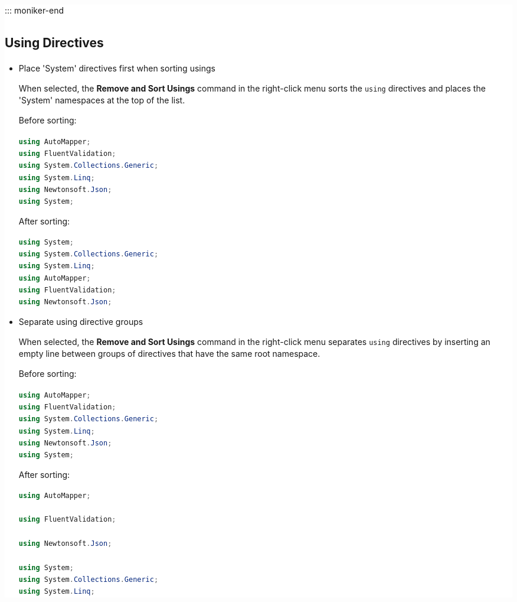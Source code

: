 ::: moniker-end

## Using Directives

- Place 'System' directives first when sorting usings

   When selected, the **Remove and Sort Usings** command in the right-click menu sorts the `using` directives and places the 'System' namespaces at the top of the list.

   Before sorting:

   ```csharp
   using AutoMapper;
   using FluentValidation;
   using System.Collections.Generic;
   using System.Linq;
   using Newtonsoft.Json;
   using System;
   ```

   After sorting:

   ```csharp
   using System;
   using System.Collections.Generic;
   using System.Linq;
   using AutoMapper;
   using FluentValidation;
   using Newtonsoft.Json;
   ```

- Separate using directive groups

   When selected, the **Remove and Sort Usings** command in the right-click menu separates `using` directives by inserting an empty line between groups of directives that have the same root namespace.

   Before sorting:

   ```csharp
   using AutoMapper;
   using FluentValidation;
   using System.Collections.Generic;
   using System.Linq;
   using Newtonsoft.Json;
   using System;
   ```

   After sorting:

   ```csharp
   using AutoMapper;

   using FluentValidation;

   using Newtonsoft.Json;

   using System;
   using System.Collections.Generic;
   using System.Linq;
   ```
